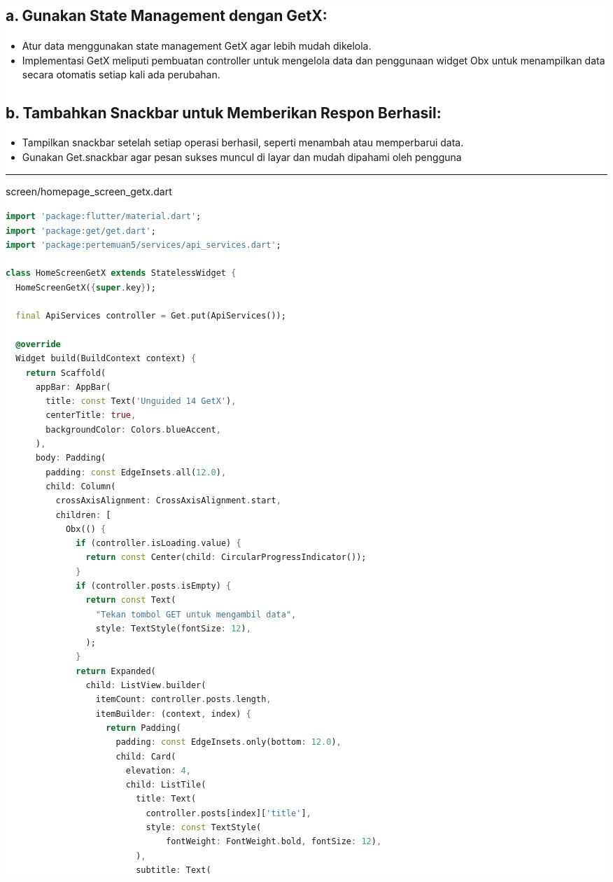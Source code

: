 **a. Gunakan State Management dengan GetX:**
-
- Atur data menggunakan state management GetX agar lebih mudah dikelola.
- Implementasi GetX meliputi pembuatan controller untuk mengelola data dan
penggunaan widget Obx untuk menampilkan data secara otomatis setiap kali ada
perubahan.

**b. Tambahkan Snackbar untuk Memberikan Respon Berhasil:**
-
- Tampilkan snackbar setelah setiap operasi berhasil, seperti menambah atau
memperbarui data.
- Gunakan Get.snackbar agar pesan sukses muncul di layar dan mudah dipahami oleh
pengguna

---
screen/homepage_screen_getx.dart

```dart
import 'package:flutter/material.dart';
import 'package:get/get.dart';
import 'package:pertemuan5/services/api_services.dart';

class HomeScreenGetX extends StatelessWidget {
  HomeScreenGetX({super.key});

  final ApiServices controller = Get.put(ApiServices());

  @override
  Widget build(BuildContext context) {
    return Scaffold(
      appBar: AppBar(
        title: const Text('Unguided 14 GetX'),
        centerTitle: true,
        backgroundColor: Colors.blueAccent,
      ),
      body: Padding(
        padding: const EdgeInsets.all(12.0),
        child: Column(
          crossAxisAlignment: CrossAxisAlignment.start,
          children: [
            Obx(() {
              if (controller.isLoading.value) {
                return const Center(child: CircularProgressIndicator());
              }
              if (controller.posts.isEmpty) {
                return const Text(
                  "Tekan tombol GET untuk mengambil data",
                  style: TextStyle(fontSize: 12),
                );
              }
              return Expanded(
                child: ListView.builder(
                  itemCount: controller.posts.length,
                  itemBuilder: (context, index) {
                    return Padding(
                      padding: const EdgeInsets.only(bottom: 12.0),
                      child: Card(
                        elevation: 4,
                        child: ListTile(
                          title: Text(
                            controller.posts[index]['title'],
                            style: const TextStyle(
                                fontWeight: FontWeight.bold, fontSize: 12),
                          ),
                          subtitle: Text(
```
